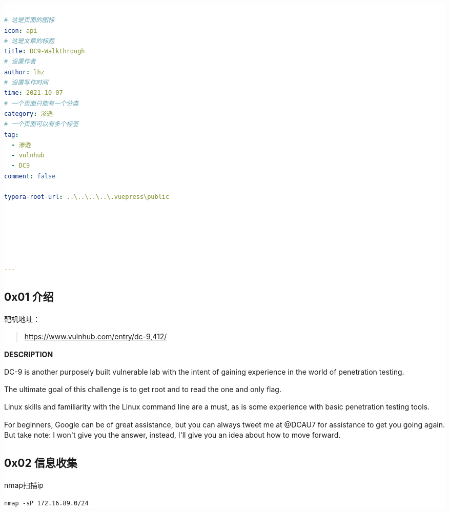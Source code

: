 ```yaml
---
# 这是页面的图标
icon: api
# 这是文章的标题
title: DC9-Walkthrough
# 设置作者
author: lhz
# 设置写作时间
time: 2021-10-07
# 一个页面只能有一个分类
category: 渗透
# 一个页面可以有多个标签
tag:
  - 渗透
  - vulnhub
  - DC9
comment: false

typora-root-url: ..\..\..\..\.vuepress\public






---
```


## 0x01 介绍

靶机地址：

> <https://www.vulnhub.com/entry/dc-9,412/>

**DESCRIPTION**

DC-9 is another purposely built vulnerable lab with the intent of gaining experience in the world of penetration testing.

The ultimate goal of this challenge is to get root and to read the one and only flag.

Linux skills and familiarity with the Linux command line are a must, as is some experience with basic penetration testing tools.

For beginners, Google can be of great assistance, but you can always tweet me at @DCAU7 for assistance to get you going again. But take note: I won't give you the answer, instead, I'll give you an idea about how to move forward.

## 0x02 信息收集

nmap扫描ip

```
nmap -sP 172.16.89.0/24
```
